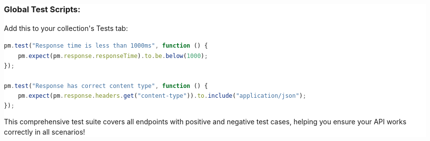 ### Global Test Scripts:
Add this to your collection's Tests tab:
```javascript
pm.test("Response time is less than 1000ms", function () {
    pm.expect(pm.response.responseTime).to.be.below(1000);
});

pm.test("Response has correct content type", function () {
    pm.expect(pm.response.headers.get("content-type")).to.include("application/json");
});
```

This comprehensive test suite covers all endpoints with positive and negative test cases, helping you ensure your API works correctly in all scenarios! 
